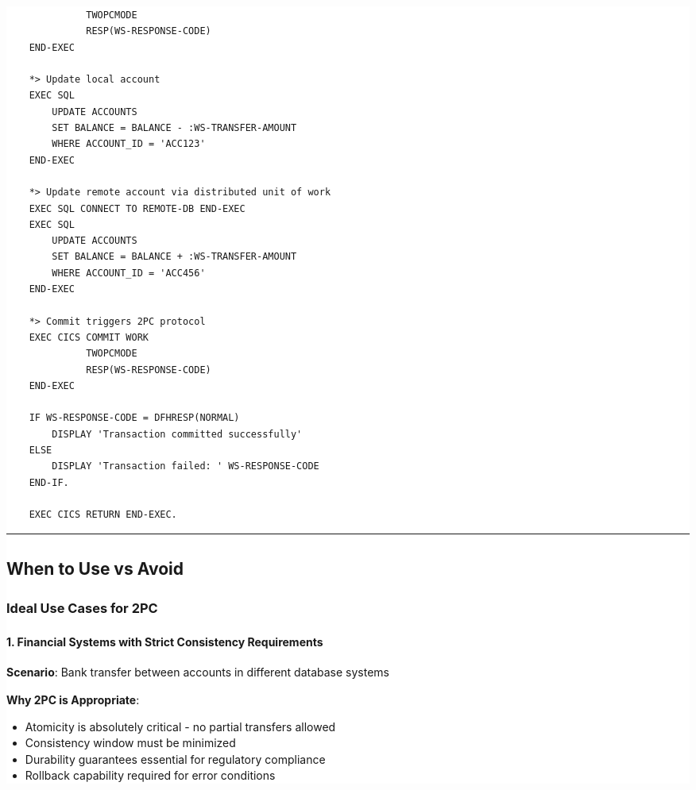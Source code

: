 ```cobol
              TWOPCMODE
              RESP(WS-RESPONSE-CODE)
    END-EXEC
    
    *> Update local account
    EXEC SQL
        UPDATE ACCOUNTS 
        SET BALANCE = BALANCE - :WS-TRANSFER-AMOUNT
        WHERE ACCOUNT_ID = 'ACC123'
    END-EXEC
    
    *> Update remote account via distributed unit of work
    EXEC SQL CONNECT TO REMOTE-DB END-EXEC
    EXEC SQL
        UPDATE ACCOUNTS 
        SET BALANCE = BALANCE + :WS-TRANSFER-AMOUNT  
        WHERE ACCOUNT_ID = 'ACC456'
    END-EXEC
    
    *> Commit triggers 2PC protocol
    EXEC CICS COMMIT WORK
              TWOPCMODE
              RESP(WS-RESPONSE-CODE)
    END-EXEC
    
    IF WS-RESPONSE-CODE = DFHRESP(NORMAL)
        DISPLAY 'Transaction committed successfully'
    ELSE
        DISPLAY 'Transaction failed: ' WS-RESPONSE-CODE
    END-IF.
    
    EXEC CICS RETURN END-EXEC.
```

---

## When to Use vs Avoid

### Ideal Use Cases for 2PC

#### 1. Financial Systems with Strict Consistency Requirements

**Scenario**: Bank transfer between accounts in different database systems

**Why 2PC is Appropriate**:
- Atomicity is absolutely critical - no partial transfers allowed
- Consistency window must be minimized
- Durability guarantees essential for regulatory compliance
- Rollback capability required for error conditions
